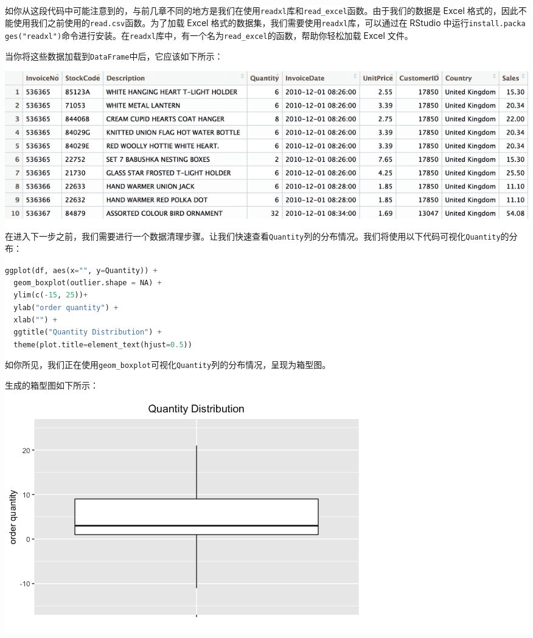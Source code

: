 如你从这段代码中可能注意到的，与前几章不同的地方是我们在使用`readxl`库和`read_excel`函数。由于我们的数据是 Excel 格式的，因此不能使用我们之前使用的`read.csv`函数。为了加载 Excel 格式的数据集，我们需要使用`readxl`库，可以通过在 RStudio 中运行`install.packages("readxl")`命令进行安装。在`readxl`库中，有一个名为`read_excel`的函数，帮助你轻松加载 Excel 文件。

当你将这些数据加载到`DataFrame`中后，它应该如下所示：

![](img/759e7e8c-3724-4802-92e6-3c2abf2cafbb.png)

在进入下一步之前，我们需要进行一个数据清理步骤。让我们快速查看`Quantity`列的分布情况。我们将使用以下代码可视化`Quantity`的分布：

```py
ggplot(df, aes(x="", y=Quantity)) + 
  geom_boxplot(outlier.shape = NA) +
  ylim(c(-15, 25))+
  ylab("order quantity") +
  xlab("") +
  ggtitle("Quantity Distribution") +
  theme(plot.title=element_text(hjust=0.5))
```

如你所见，我们正在使用`geom_boxplot`可视化`Quantity`列的分布情况，呈现为箱型图。

生成的箱型图如下所示：

![](img/6fcd6fd9-4bd1-4cf8-a8d8-d243b895a16b.png)
